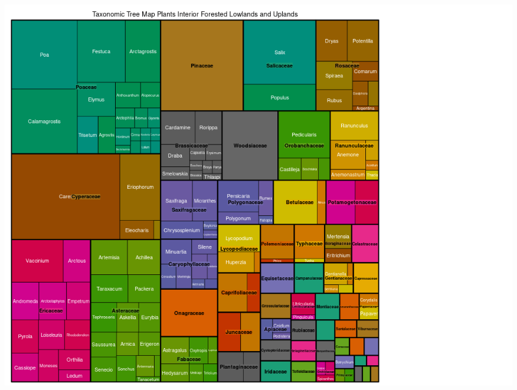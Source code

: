 <img src="../fig/plants_taxonomic_treeMap_Interior-Forested-Lowlands-and-Uplands.png" width = "75%" align="middle"/>
